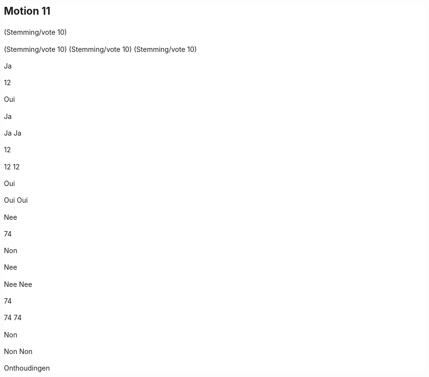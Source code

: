 
## Motion 11


(Stemming/vote 10)

(Stemming/vote 10)
(Stemming/vote 10)
(Stemming/vote 10)



Ja


12


Oui



Ja

Ja
Ja

12

12
12

Oui

Oui
Oui


Nee


74


Non



Nee

Nee
Nee

74

74
74

Non

Non
Non


Onthoudingen
